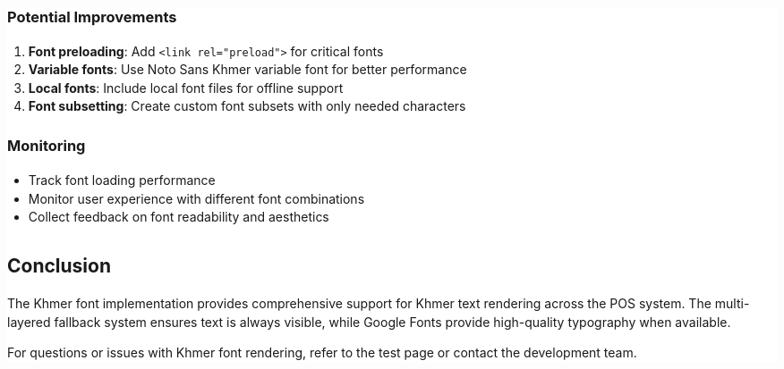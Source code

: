 ### Potential Improvements
1. **Font preloading**: Add `<link rel="preload">` for critical fonts
2. **Variable fonts**: Use Noto Sans Khmer variable font for better performance
3. **Local fonts**: Include local font files for offline support
4. **Font subsetting**: Create custom font subsets with only needed characters

### Monitoring
- Track font loading performance
- Monitor user experience with different font combinations
- Collect feedback on font readability and aesthetics

## Conclusion

The Khmer font implementation provides comprehensive support for Khmer text rendering across the POS system. The multi-layered fallback system ensures text is always visible, while Google Fonts provide high-quality typography when available.

For questions or issues with Khmer font rendering, refer to the test page or contact the development team.
